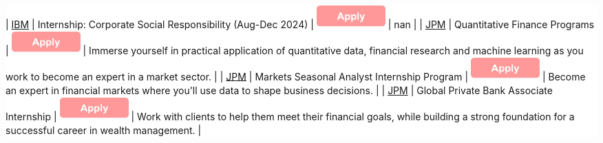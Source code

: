 | [IBM](https://careers.ibm.com)            | Internship: Corporate Social Responsibility (Aug-Dec 2024)                                                                | <a href="https://careers.ibm.com/job/19764203/internship-corporate-social-responsibility-aug-dec-2024-singapore-sg/?codes=WEB_SEARCH_NA"><img src="/apply-btn.png" width="100" alt="Apply"></a>                                                                                        | nan                                                                                                                                                                                                                                                                                                                  |
| [JPM](https://careers.jpmorgan.com)       | Quantitative Finance Programs                                                                                             | <a href="https://careers.jpmorgan.com/global/en/students/programs/quant-fin-programs"><img src="/apply-btn.png" width="100" alt="Apply"></a>                                                                                                                                           | Immerse yourself in practical application of quantitative data, financial research and machine learning as you work to become an expert in a market sector.                                                                                                                                                          |
| [JPM](https://careers.jpmorgan.com)       | Markets Seasonal Analyst Internship Program                                                                               | <a href="https://careers.jpmorgan.com/global/en/students/programs/markets-seasonal-analyst"><img src="/apply-btn.png" width="100" alt="Apply"></a>                                                                                                                                     | Become an expert in financial markets where you'll use data to shape business decisions.                                                                                                                                                                                                                             |
| [JPM](https://careers.jpmorgan.com)       | Global Private Bank Associate Internship                                                                                  | <a href="https://careers.jpmorgan.com/global/en/students/programs/wealth-management-summer-associate"><img src="/apply-btn.png" width="100" alt="Apply"></a>                                                                                                                           | Work with clients to help them meet their financial goals, while building a strong foundation for a successful career in wealth management.                                                                                                                                                                          |
